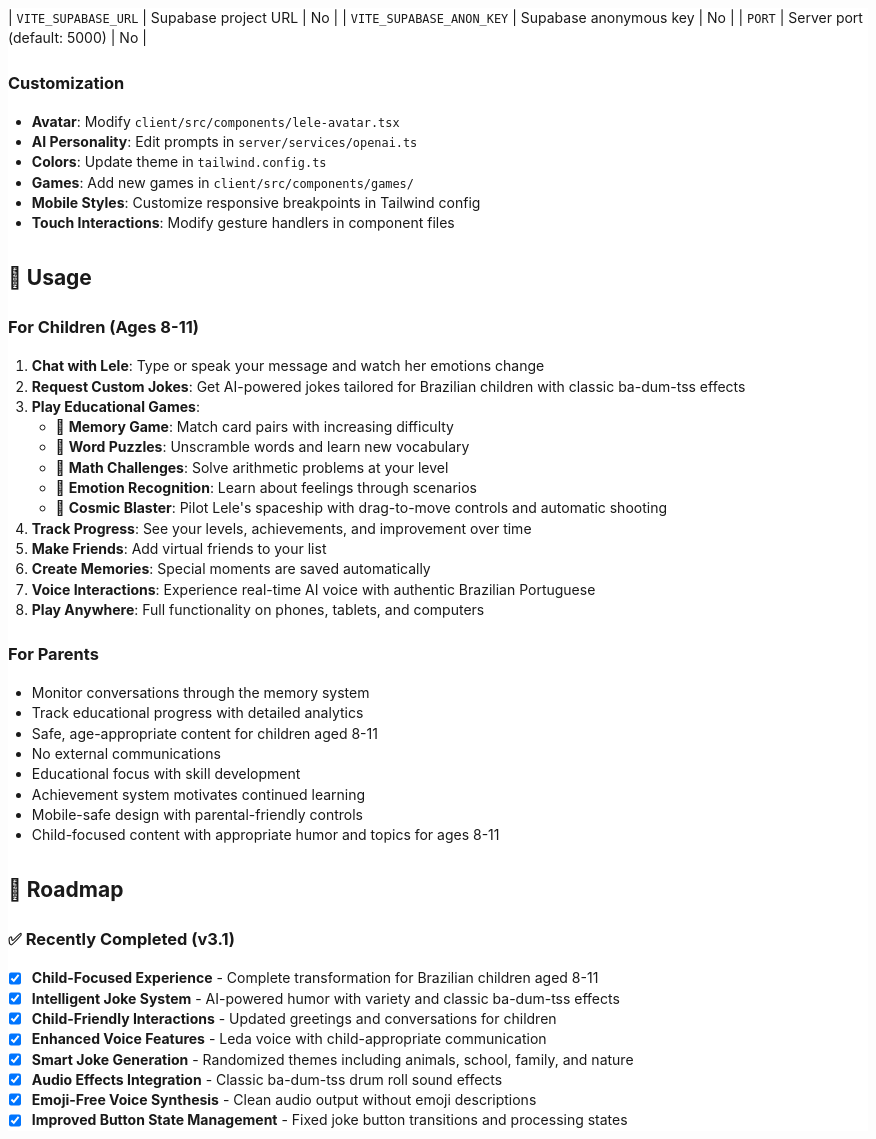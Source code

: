 | `VITE_SUPABASE_URL` | Supabase project URL | No |
| `VITE_SUPABASE_ANON_KEY` | Supabase anonymous key | No |
| `PORT` | Server port (default: 5000) | No |

### Customization
- **Avatar**: Modify `client/src/components/lele-avatar.tsx`
- **AI Personality**: Edit prompts in `server/services/openai.ts`
- **Colors**: Update theme in `tailwind.config.ts`
- **Games**: Add new games in `client/src/components/games/`
- **Mobile Styles**: Customize responsive breakpoints in Tailwind config
- **Touch Interactions**: Modify gesture handlers in component files

## 📱 Usage

### For Children (Ages 8-11)
1. **Chat with Lele**: Type or speak your message and watch her emotions change
2. **Request Custom Jokes**: Get AI-powered jokes tailored for Brazilian children with classic ba-dum-tss effects
3. **Play Educational Games**: 
   - 🧠 **Memory Game**: Match card pairs with increasing difficulty
   - 📝 **Word Puzzles**: Unscramble words and learn new vocabulary
   - 🔢 **Math Challenges**: Solve arithmetic problems at your level
   - 💝 **Emotion Recognition**: Learn about feelings through scenarios
   - 🚀 **Cosmic Blaster**: Pilot Lele's spaceship with drag-to-move controls and automatic shooting
4. **Track Progress**: See your levels, achievements, and improvement over time
5. **Make Friends**: Add virtual friends to your list
6. **Create Memories**: Special moments are saved automatically
7. **Voice Interactions**: Experience real-time AI voice with authentic Brazilian Portuguese
8. **Play Anywhere**: Full functionality on phones, tablets, and computers

### For Parents
- Monitor conversations through the memory system
- Track educational progress with detailed analytics
- Safe, age-appropriate content for children aged 8-11
- No external communications
- Educational focus with skill development
- Achievement system motivates continued learning
- Mobile-safe design with parental-friendly controls
- Child-focused content with appropriate humor and topics for ages 8-11

## 🚧 Roadmap

### ✅ Recently Completed (v3.1)
- [x] **Child-Focused Experience** - Complete transformation for Brazilian children aged 8-11
- [x] **Intelligent Joke System** - AI-powered humor with variety and classic ba-dum-tss effects
- [x] **Child-Friendly Interactions** - Updated greetings and conversations for children
- [x] **Enhanced Voice Features** - Leda voice with child-appropriate communication
- [x] **Smart Joke Generation** - Randomized themes including animals, school, family, and nature
- [x] **Audio Effects Integration** - Classic ba-dum-tss drum roll sound effects
- [x] **Emoji-Free Voice Synthesis** - Clean audio output without emoji descriptions
- [x] **Improved Button State Management** - Fixed joke button transitions and processing states
